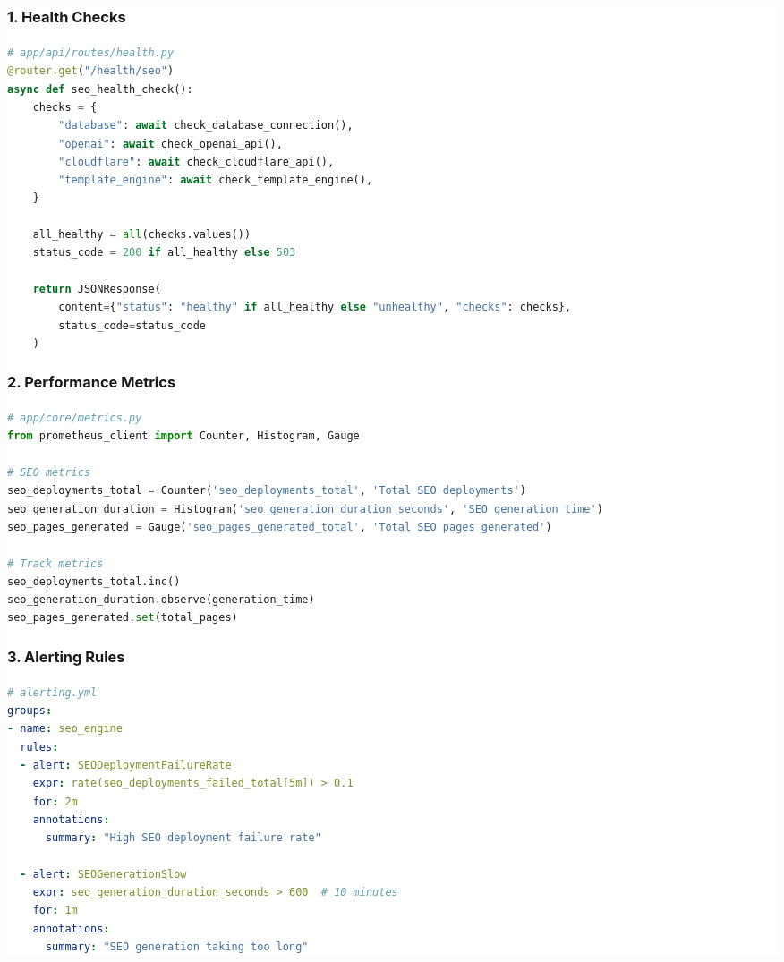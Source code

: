### **1. Health Checks**
```python
# app/api/routes/health.py
@router.get("/health/seo")
async def seo_health_check():
    checks = {
        "database": await check_database_connection(),
        "openai": await check_openai_api(),
        "cloudflare": await check_cloudflare_api(),
        "template_engine": await check_template_engine(),
    }
    
    all_healthy = all(checks.values())
    status_code = 200 if all_healthy else 503
    
    return JSONResponse(
        content={"status": "healthy" if all_healthy else "unhealthy", "checks": checks},
        status_code=status_code
    )
```

### **2. Performance Metrics**
```python
# app/core/metrics.py
from prometheus_client import Counter, Histogram, Gauge

# SEO metrics
seo_deployments_total = Counter('seo_deployments_total', 'Total SEO deployments')
seo_generation_duration = Histogram('seo_generation_duration_seconds', 'SEO generation time')
seo_pages_generated = Gauge('seo_pages_generated_total', 'Total SEO pages generated')

# Track metrics
seo_deployments_total.inc()
seo_generation_duration.observe(generation_time)
seo_pages_generated.set(total_pages)
```

### **3. Alerting Rules**
```yaml
# alerting.yml
groups:
- name: seo_engine
  rules:
  - alert: SEODeploymentFailureRate
    expr: rate(seo_deployments_failed_total[5m]) > 0.1
    for: 2m
    annotations:
      summary: "High SEO deployment failure rate"
      
  - alert: SEOGenerationSlow
    expr: seo_generation_duration_seconds > 600  # 10 minutes
    for: 1m
    annotations:
      summary: "SEO generation taking too long"
```
